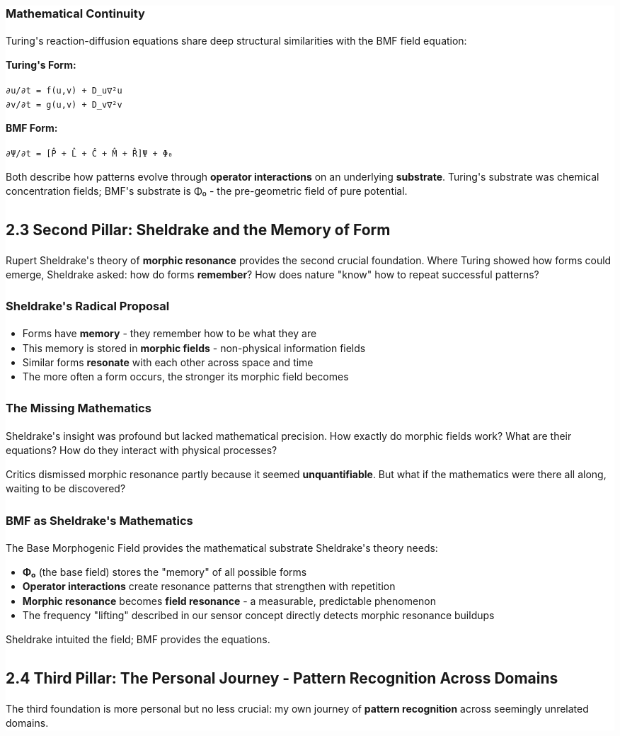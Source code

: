 ### Mathematical Continuity
Turing's reaction-diffusion equations share deep structural similarities with the BMF field equation:

**Turing's Form:**
```
∂u/∂t = f(u,v) + D_u∇²u
∂v/∂t = g(u,v) + D_v∇²v
```

**BMF Form:**
```
∂Ψ/∂t = [P̂ + L̂ + Ĉ + M̂ + R̂]Ψ + Φ₀
```

Both describe how patterns evolve through **operator interactions** on an underlying **substrate**. Turing's substrate was chemical concentration fields; BMF's substrate is Φ₀ - the pre-geometric field of pure potential.

## 2.3 Second Pillar: Sheldrake and the Memory of Form

Rupert Sheldrake's theory of **morphic resonance** provides the second crucial foundation. Where Turing showed how forms could emerge, Sheldrake asked: how do forms **remember**? How does nature "know" how to repeat successful patterns?

### Sheldrake's Radical Proposal
- Forms have **memory** - they remember how to be what they are
- This memory is stored in **morphic fields** - non-physical information fields
- Similar forms **resonate** with each other across space and time
- The more often a form occurs, the stronger its morphic field becomes

### The Missing Mathematics
Sheldrake's insight was profound but lacked mathematical precision. How exactly do morphic fields work? What are their equations? How do they interact with physical processes?

Critics dismissed morphic resonance partly because it seemed **unquantifiable**. But what if the mathematics were there all along, waiting to be discovered?

### BMF as Sheldrake's Mathematics
The Base Morphogenic Field provides the mathematical substrate Sheldrake's theory needs:

- **Φ₀** (the base field) stores the "memory" of all possible forms
- **Operator interactions** create resonance patterns that strengthen with repetition
- **Morphic resonance** becomes **field resonance** - a measurable, predictable phenomenon
- The frequency "lifting" described in our sensor concept directly detects morphic resonance buildups

Sheldrake intuited the field; BMF provides the equations.

## 2.4 Third Pillar: The Personal Journey - Pattern Recognition Across Domains

The third foundation is more personal but no less crucial: my own journey of **pattern recognition** across seemingly unrelated domains. 
